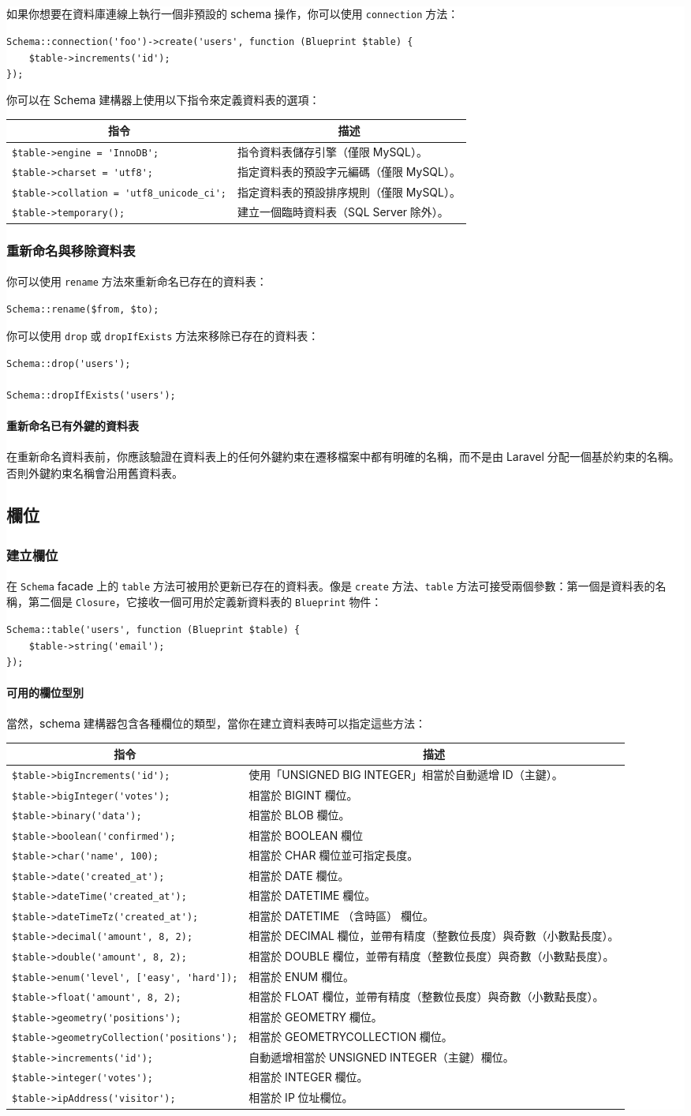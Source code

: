 如果你想要在資料庫連線上執行一個非預設的 schema 操作，你可以使用 `connection` 方法：

    Schema::connection('foo')->create('users', function (Blueprint $table) {
        $table->increments('id');
    });

你可以在 Schema 建構器上使用以下指令來定義資料表的選項：

指令  |  描述
-------  |  -----------
`$table->engine = 'InnoDB';`  |  指令資料表儲存引擎（僅限 MySQL）。
`$table->charset = 'utf8';`  |  指定資料表的預設字元編碼（僅限 MySQL）。
`$table->collation = 'utf8_unicode_ci';`  |  指定資料表的預設排序規則（僅限 MySQL）。
`$table->temporary();`  |  建立一個臨時資料表（SQL Server 除外）。

<a name="renaming-and-dropping-tables"></a>
### 重新命名與移除資料表

你可以使用 `rename` 方法來重新命名已存在的資料表：

    Schema::rename($from, $to);

你可以使用 `drop` 或 `dropIfExists` 方法來移除已存在的資料表：

    Schema::drop('users');

    Schema::dropIfExists('users');

#### 重新命名已有外鍵的資料表

在重新命名資料表前，你應該驗證在資料表上的任何外鍵約束在遷移檔案中都有明確的名稱，而不是由 Laravel 分配一個基於約束的名稱。否則外鍵約束名稱會沿用舊資料表。

<a name="columns"></a>
## 欄位

<a name="creating-columns"></a>
### 建立欄位

在 `Schema` facade 上的 `table` 方法可被用於更新已存在的資料表。像是 `create` 方法、`table` 方法可接受兩個參數：第一個是資料表的名稱，第二個是 `Closure`，它接收一個可用於定義新資料表的 `Blueprint` 物件：

    Schema::table('users', function (Blueprint $table) {
        $table->string('email');
    });

#### 可用的欄位型別

當然，schema 建構器包含各種欄位的類型，當你在建立資料表時可以指定這些方法：

指令  | 描述
------------- | -------------
`$table->bigIncrements('id');`  |  使用「UNSIGNED BIG INTEGER」相當於自動遞增 ID（主鍵）。
`$table->bigInteger('votes');`  |  相當於 BIGINT 欄位。
`$table->binary('data');`  |  相當於 BLOB 欄位。
`$table->boolean('confirmed');`  |  相當於 BOOLEAN 欄位
`$table->char('name', 100);`  |  相當於 CHAR 欄位並可指定長度。
`$table->date('created_at');`  |  相當於 DATE 欄位。
`$table->dateTime('created_at');`  |  相當於 DATETIME 欄位。
`$table->dateTimeTz('created_at');`  |  相當於 DATETIME （含時區） 欄位。
`$table->decimal('amount', 8, 2);`  |  相當於 DECIMAL 欄位，並帶有精度（整數位長度）與奇數（小數點長度）。
`$table->double('amount', 8, 2);`  |  相當於 DOUBLE 欄位，並帶有精度（整數位長度）與奇數（小數點長度）。
`$table->enum('level', ['easy', 'hard']);`  |  相當於 ENUM 欄位。
`$table->float('amount', 8, 2);`  |  相當於 FLOAT 欄位，並帶有精度（整數位長度）與奇數（小數點長度）。
`$table->geometry('positions');`  |  相當於 GEOMETRY 欄位。
`$table->geometryCollection('positions');`  |  相當於 GEOMETRYCOLLECTION 欄位。
`$table->increments('id');`  |  自動遞增相當於 UNSIGNED INTEGER（主鍵）欄位。
`$table->integer('votes');`  |  相當於 INTEGER 欄位。
`$table->ipAddress('visitor');`  |  相當於 IP 位址欄位。